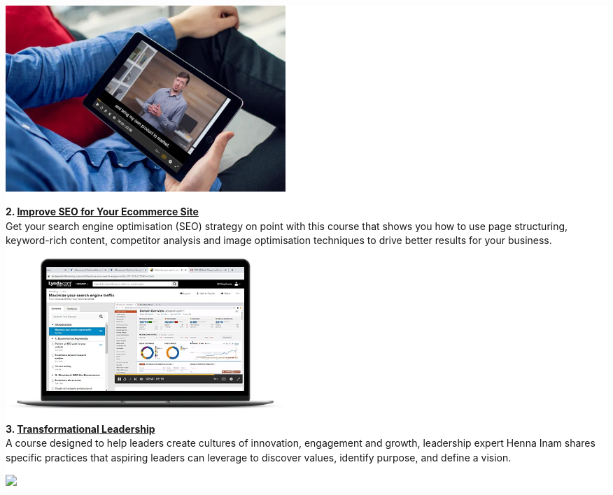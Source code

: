 <a href="https://www.lynda.com/Developer-tutorials/Ecommerce-Fundamentals/2823345-2.html?org=nlb.gov.sg"><img src="/images/FS-4A-Lynda-eCommerce.jpg" style="width:400px;"></a>

<p><strong>2. <a href="https://www.lynda.com/Marketing-tutorials/Improve-SEO-Your-Ecommerce-Site/2817189-2.html?org=nlb.gov.sg" target="_blank">Improve SEO for Your Ecommerce Site</a></strong><br/>
Get your search engine optimisation (SEO) strategy on point with this course that shows you how to use page structuring, keyword-rich content, competitor analysis and image optimisation techniques to drive better results for your business.</p>
<a href="https://www.lynda.com/Marketing-tutorials/Improve-SEO-Your-Ecommerce-Site/2817189-2.html?org=nlb.gov.sg"><img src="/images/FS-4B-Lynda-improve-SEO.png" style="width:400px;"></a>

<p><strong>3. <a href="https://www.lynda.com/Leadership-Management-tutorials/Being-powerful-transformation/777382/5025302-4.html?org=nlb.gov.sg" target="_blank">Transformational Leadership</a></strong><br/>
A course designed to help leaders create cultures of innovation, engagement and growth, leadership expert Henna Inam shares specific practices that aspiring leaders can leverage to discover values, identify purpose, and define a vision.</p>
<a href="https://www.lynda.com/Leadership-Management-tutorials/Being-powerful-transformation/777382/5025302-4.html?org=nlb.gov.sg"><img src="/images/FS-4C-Lynda-trans-leadership.png" style="width:400px;"></a>
